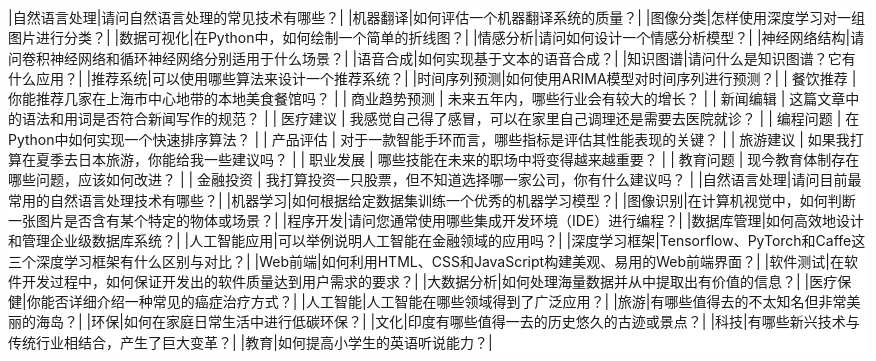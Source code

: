 |自然语言处理|请问自然语言处理的常见技术有哪些？|
|机器翻译|如何评估一个机器翻译系统的质量？|
|图像分类|怎样使用深度学习对一组图片进行分类？|
|数据可视化|在Python中，如何绘制一个简单的折线图？|
|情感分析|请问如何设计一个情感分析模型？|
|神经网络结构|请问卷积神经网络和循环神经网络分别适用于什么场景？|
|语音合成|如何实现基于文本的语音合成？|
|知识图谱|请问什么是知识图谱？它有什么应用？|
|推荐系统|可以使用哪些算法来设计一个推荐系统？|
|时间序列预测|如何使用ARIMA模型对时间序列进行预测？|
| 餐饮推荐 | 你能推荐几家在上海市中心地带的本地美食餐馆吗？ |
| 商业趋势预测 | 未来五年内，哪些行业会有较大的增长？ |
| 新闻编辑 | 这篇文章中的语法和用词是否符合新闻写作的规范？ |
| 医疗建议 | 我感觉自己得了感冒，可以在家里自己调理还是需要去医院就诊？ |
| 编程问题 | 在Python中如何实现一个快速排序算法？ |
| 产品评估 | 对于一款智能手环而言，哪些指标是评估其性能表现的关键？ |
| 旅游建议 | 如果我打算在夏季去日本旅游，你能给我一些建议吗？ |
| 职业发展 | 哪些技能在未来的职场中将变得越来越重要？ |
| 教育问题 | 现今教育体制存在哪些问题，应该如何改进？ |
| 金融投资 | 我打算投资一只股票，但不知道选择哪一家公司，你有什么建议吗？ |
|自然语言处理|请问目前最常用的自然语言处理技术有哪些？|
|机器学习|如何根据给定数据集训练一个优秀的机器学习模型？|
|图像识别|在计算机视觉中，如何判断一张图片是否含有某个特定的物体或场景？|
|程序开发|请问您通常使用哪些集成开发环境（IDE）进行编程？|
|数据库管理|如何高效地设计和管理企业级数据库系统？|
|人工智能应用|可以举例说明人工智能在金融领域的应用吗？|
|深度学习框架|Tensorflow、PyTorch和Caffe这三个深度学习框架有什么区别与对比？|
|Web前端|如何利用HTML、CSS和JavaScript构建美观、易用的Web前端界面？|
|软件测试|在软件开发过程中，如何保证开发出的软件质量达到用户需求的要求？|
|大数据分析|如何处理海量数据并从中提取出有价值的信息？|
|医疗保健|你能否详细介绍一种常见的癌症治疗方式？|
|人工智能|人工智能在哪些领域得到了广泛应用？|
|旅游|有哪些值得去的不太知名但非常美丽的海岛？|
|环保|如何在家庭日常生活中进行低碳环保？|
|文化|印度有哪些值得一去的历史悠久的古迹或景点？|
|科技|有哪些新兴技术与传统行业相结合，产生了巨大变革？|
|教育|如何提高小学生的英语听说能力？|